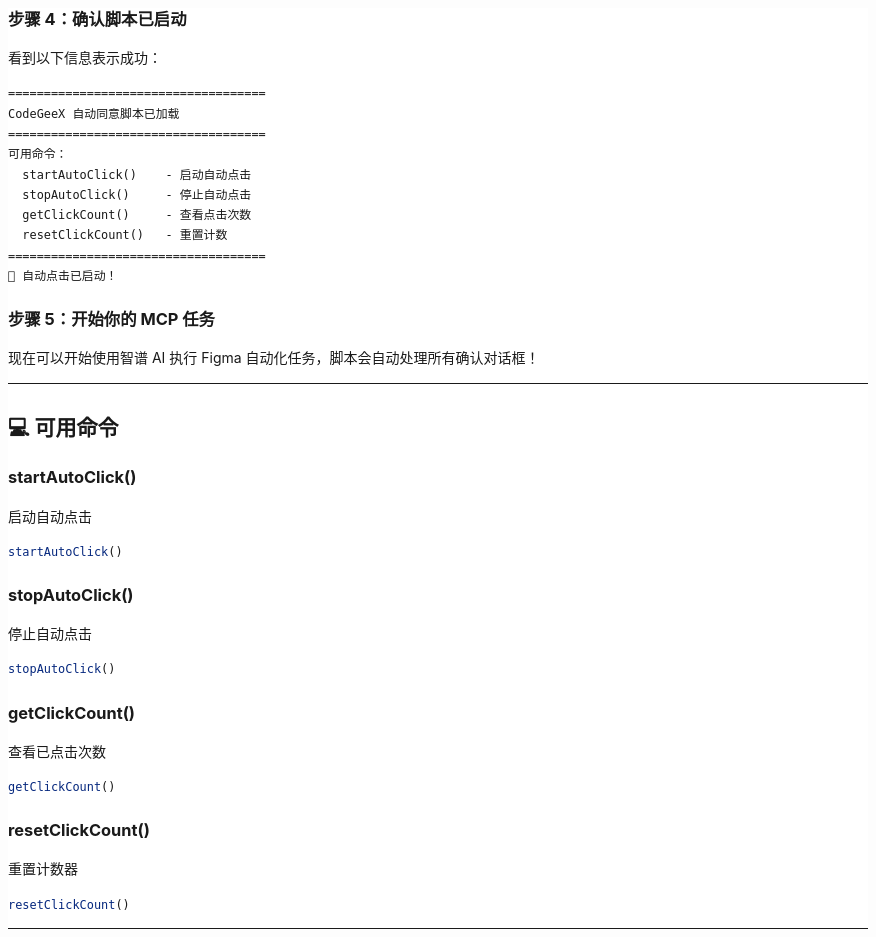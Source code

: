 ### 步骤 4：确认脚本已启动

看到以下信息表示成功：

```text
====================================
CodeGeeX 自动同意脚本已加载
====================================
可用命令：
  startAutoClick()    - 启动自动点击
  stopAutoClick()     - 停止自动点击
  getClickCount()     - 查看点击次数
  resetClickCount()   - 重置计数
====================================
🚀 自动点击已启动！
```

### 步骤 5：开始你的 MCP 任务

现在可以开始使用智谱 AI 执行 Figma 自动化任务，脚本会自动处理所有确认对话框！

---

## 💻 可用命令

### startAutoClick()
启动自动点击

```javascript
startAutoClick()
```

### stopAutoClick()
停止自动点击

```javascript
stopAutoClick()
```

### getClickCount()
查看已点击次数

```javascript
getClickCount()
```

### resetClickCount()
重置计数器

```javascript
resetClickCount()
```

---
